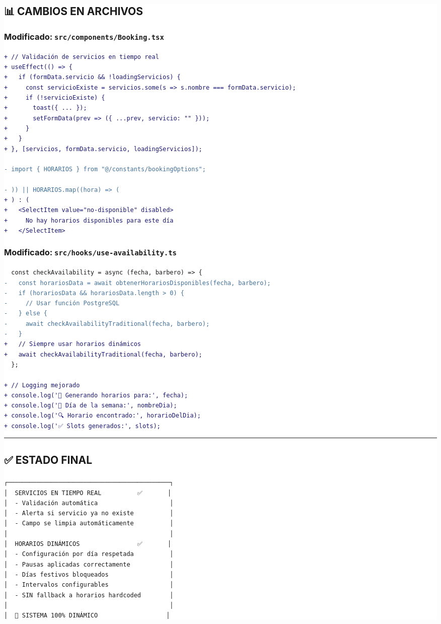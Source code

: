 ## 📊 CAMBIOS EN ARCHIVOS

### Modificado: `src/components/Booking.tsx`
```diff
+ // Validación de servicios en tiempo real
+ useEffect(() => {
+   if (formData.servicio && !loadingServicios) {
+     const servicioExiste = servicios.some(s => s.nombre === formData.servicio);
+     if (!servicioExiste) {
+       toast({ ... });
+       setFormData(prev => ({ ...prev, servicio: "" }));
+     }
+   }
+ }, [servicios, formData.servicio, loadingServicios]);

- import { HORARIOS } from "@/constants/bookingOptions";
  
- )) || HORARIOS.map((hora) => (
+ ) : (
+   <SelectItem value="no-disponible" disabled>
+     No hay horarios disponibles para este día
+   </SelectItem>
```

### Modificado: `src/hooks/use-availability.ts`
```diff
  const checkAvailability = async (fecha, barbero) => {
-   const horariosData = await obtenerHorariosDisponibles(fecha, barbero);
-   if (horariosData && horariosData.length > 0) {
-     // Usar función PostgreSQL
-   } else {
-     await checkAvailabilityTraditional(fecha, barbero);
-   }
+   // Siempre usar horarios dinámicos
+   await checkAvailabilityTraditional(fecha, barbero);
  };

+ // Logging mejorado
+ console.log('📅 Generando horarios para:', fecha);
+ console.log('📆 Día de la semana:', nombreDia);
+ console.log('🔍 Horario encontrado:', horarioDelDia);
+ console.log('✅ Slots generados:', slots);
```

---

## ✅ ESTADO FINAL

```
┌─────────────────────────────────────────────┐
│  SERVICIOS EN TIEMPO REAL          ✅       │
│  - Validación automática                    │
│  - Alerta si servicio ya no existe          │
│  - Campo se limpia automáticamente          │
│                                             │
│  HORARIOS DINÁMICOS                ✅       │
│  - Configuración por día respetada          │
│  - Pausas aplicadas correctamente           │
│  - Días festivos bloqueados                 │
│  - Intervalos configurables                 │
│  - SIN fallback a horarios hardcoded        │
│                                             │
│  🎉 SISTEMA 100% DINÁMICO                   │
```